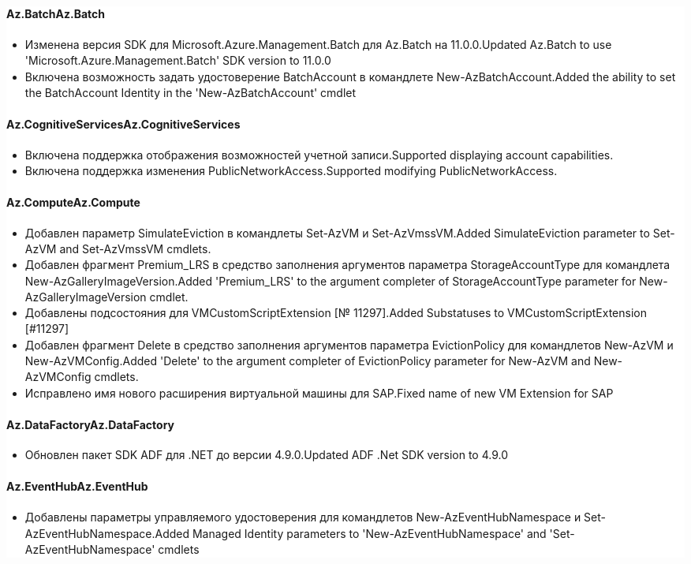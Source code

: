 #### <a name="azbatch"></a><span data-ttu-id="85010-112">Az.Batch</span><span class="sxs-lookup"><span data-stu-id="85010-112">Az.Batch</span></span>
* <span data-ttu-id="85010-113">Изменена версия SDK для Microsoft.Azure.Management.Batch для Az.Batch на 11.0.0.</span><span class="sxs-lookup"><span data-stu-id="85010-113">Updated Az.Batch to use 'Microsoft.Azure.Management.Batch' SDK version to 11.0.0</span></span>
* <span data-ttu-id="85010-114">Включена возможность задать удостоверение BatchAccount в командлете New-AzBatchAccount.</span><span class="sxs-lookup"><span data-stu-id="85010-114">Added the ability to set the BatchAccount Identity in the 'New-AzBatchAccount' cmdlet</span></span>

#### <a name="azcognitiveservices"></a><span data-ttu-id="85010-115">Az.CognitiveServices</span><span class="sxs-lookup"><span data-stu-id="85010-115">Az.CognitiveServices</span></span>
* <span data-ttu-id="85010-116">Включена поддержка отображения возможностей учетной записи.</span><span class="sxs-lookup"><span data-stu-id="85010-116">Supported displaying account capabilities.</span></span>
* <span data-ttu-id="85010-117">Включена поддержка изменения PublicNetworkAccess.</span><span class="sxs-lookup"><span data-stu-id="85010-117">Supported modifying PublicNetworkAccess.</span></span>

#### <a name="azcompute"></a><span data-ttu-id="85010-118">Az.Compute</span><span class="sxs-lookup"><span data-stu-id="85010-118">Az.Compute</span></span>
* <span data-ttu-id="85010-119">Добавлен параметр SimulateEviction в командлеты Set-AzVM и Set-AzVmssVM.</span><span class="sxs-lookup"><span data-stu-id="85010-119">Added SimulateEviction parameter to Set-AzVM and Set-AzVmssVM cmdlets.</span></span>
* <span data-ttu-id="85010-120">Добавлен фрагмент Premium_LRS в средство заполнения аргументов параметра StorageAccountType для командлета New-AzGalleryImageVersion.</span><span class="sxs-lookup"><span data-stu-id="85010-120">Added 'Premium_LRS' to the argument completer of StorageAccountType parameter for New-AzGalleryImageVersion cmdlet.</span></span>
* <span data-ttu-id="85010-121">Добавлены подсостояния для VMCustomScriptExtension [№ 11297].</span><span class="sxs-lookup"><span data-stu-id="85010-121">Added Substatuses to VMCustomScriptExtension [#11297]</span></span>
* <span data-ttu-id="85010-122">Добавлен фрагмент Delete в средство заполнения аргументов параметра EvictionPolicy для командлетов New-AzVM и New-AzVMConfig.</span><span class="sxs-lookup"><span data-stu-id="85010-122">Added 'Delete' to the argument completer of EvictionPolicy parameter for New-AzVM and New-AzVMConfig cmdlets.</span></span>
* <span data-ttu-id="85010-123">Исправлено имя нового расширения виртуальной машины для SAP.</span><span class="sxs-lookup"><span data-stu-id="85010-123">Fixed name of new VM Extension for SAP</span></span>

#### <a name="azdatafactory"></a><span data-ttu-id="85010-124">Az.DataFactory</span><span class="sxs-lookup"><span data-stu-id="85010-124">Az.DataFactory</span></span>
* <span data-ttu-id="85010-125">Обновлен пакет SDK ADF для .NET до версии 4.9.0.</span><span class="sxs-lookup"><span data-stu-id="85010-125">Updated ADF .Net SDK version to 4.9.0</span></span>

#### <a name="azeventhub"></a><span data-ttu-id="85010-126">Az.EventHub</span><span class="sxs-lookup"><span data-stu-id="85010-126">Az.EventHub</span></span>
* <span data-ttu-id="85010-127">Добавлены параметры управляемого удостоверения для командлетов New-AzEventHubNamespace и Set-AzEventHubNamespace.</span><span class="sxs-lookup"><span data-stu-id="85010-127">Added Managed Identity parameters to 'New-AzEventHubNamespace' and 'Set-AzEventHubNamespace' cmdlets</span></span>
